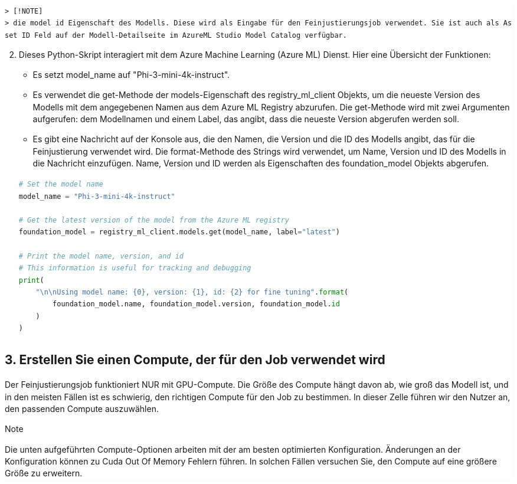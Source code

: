     > [!NOTE]
    > die model id Eigenschaft des Modells. Diese wird als Eingabe für den Feinjustierungsjob verwendet. Sie ist auch als Asset ID Feld auf der Modell-Detailseite im AzureML Studio Model Catalog verfügbar.

2. Dieses Python-Skript interagiert mit dem Azure Machine Learning (Azure ML) Dienst. Hier eine Übersicht der Funktionen:

    - Es setzt model_name auf "Phi-3-mini-4k-instruct".

    - Es verwendet die get-Methode der models-Eigenschaft des registry_ml_client Objekts, um die neueste Version des Modells mit dem angegebenen Namen aus dem Azure ML Registry abzurufen. Die get-Methode wird mit zwei Argumenten aufgerufen: dem Modellnamen und einem Label, das angibt, dass die neueste Version abgerufen werden soll.

    - Es gibt eine Nachricht auf der Konsole aus, die den Namen, die Version und die ID des Modells angibt, das für die Feinjustierung verwendet wird. Die format-Methode des Strings wird verwendet, um Name, Version und ID des Modells in die Nachricht einzufügen. Name, Version und ID werden als Eigenschaften des foundation_model Objekts abgerufen.

    ```python
    # Set the model name
    model_name = "Phi-3-mini-4k-instruct"
    
    # Get the latest version of the model from the Azure ML registry
    foundation_model = registry_ml_client.models.get(model_name, label="latest")
    
    # Print the model name, version, and id
    # This information is useful for tracking and debugging
    print(
        "\n\nUsing model name: {0}, version: {1}, id: {2} for fine tuning".format(
            foundation_model.name, foundation_model.version, foundation_model.id
        )
    )
    ```

## 3. Erstellen Sie einen Compute, der für den Job verwendet wird

Der Feinjustierungsjob funktioniert NUR mit GPU-Compute. Die Größe des Compute hängt davon ab, wie groß das Modell ist, und in den meisten Fällen ist es schwierig, den richtigen Compute für den Job zu bestimmen. In dieser Zelle führen wir den Nutzer an, den passenden Compute auszuwählen.

> [!NOTE]
> Die unten aufgeführten Compute-Optionen arbeiten mit der am besten optimierten Konfiguration. Änderungen an der Konfiguration können zu Cuda Out Of Memory Fehlern führen. In solchen Fällen versuchen Sie, den Compute auf eine größere Größe zu erweitern.
